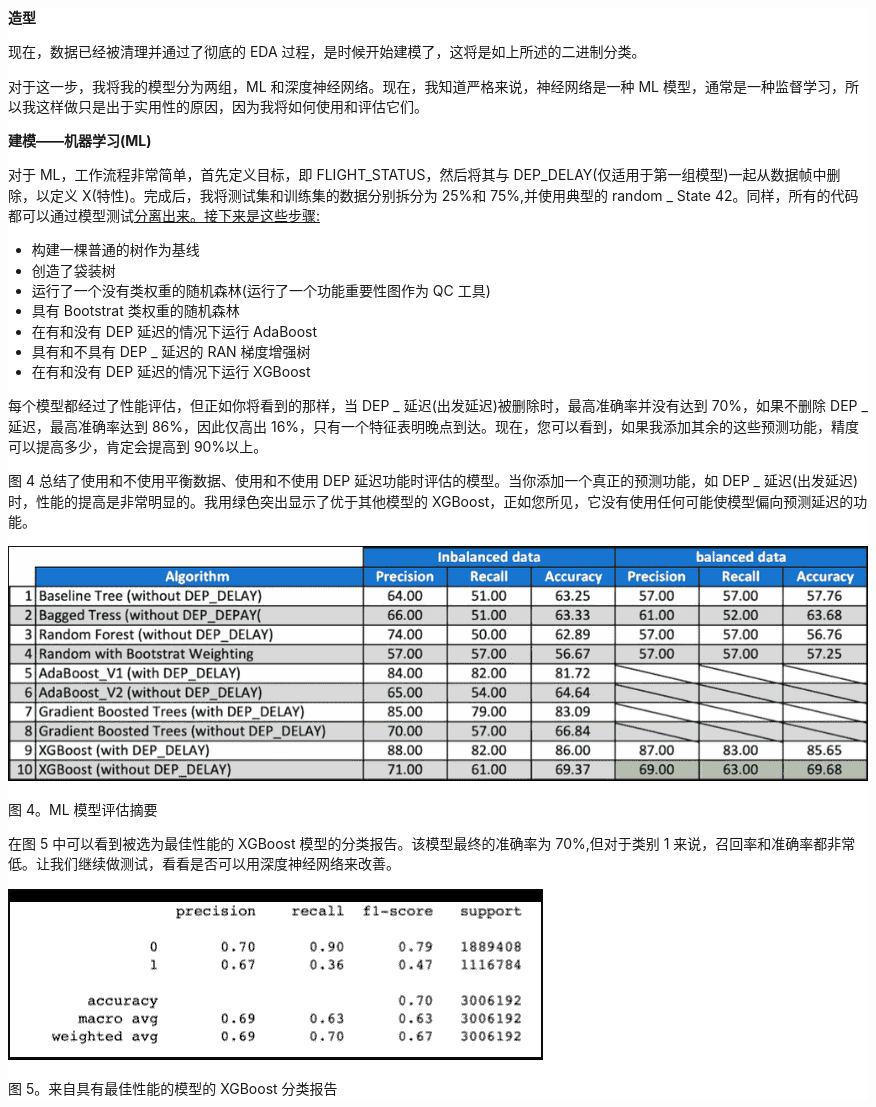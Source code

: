 **造型**

现在，数据已经被清理并通过了彻底的 EDA 过程，是时候开始建模了，这将是如上所述的二进制分类。

对于这一步，我将我的模型分为两组，ML 和深度神经网络。现在，我知道严格来说，神经网络是一种 ML 模型，通常是一种监督学习，所以我这样做只是出于实用性的原因，因为我将如何使用和评估它们。

**建模——机器学习(ML)**

对于 ML，工作流程非常简单，首先定义目标，即 FLIGHT_STATUS，然后将其与 DEP_DELAY(仅适用于第一组模型)一起从数据帧中删除，以定义 X(特性)。完成后，我将测试集和训练集的数据分别拆分为 25%和 75%,并使用典型的 random _ State 42。同样，所有的代码都可以通过模型测试[分离出来。接下来是这些步骤:](https://github.com/JaHerbas/Predicting_Flight_Delays)

*   构建一棵普通的树作为基线
*   创造了袋装树
*   运行了一个没有类权重的随机森林(运行了一个功能重要性图作为 QC 工具)
*   具有 Bootstrat 类权重的随机森林
*   在有和没有 DEP 延迟的情况下运行 AdaBoost
*   具有和不具有 DEP _ 延迟的 RAN 梯度增强树
*   在有和没有 DEP 延迟的情况下运行 XGBoost

每个模型都经过了性能评估，但正如你将看到的那样，当 DEP _ 延迟(出发延迟)被删除时，最高准确率并没有达到 70%，如果不删除 DEP _ 延迟，最高准确率达到 86%，因此仅高出 16%，只有一个特征表明晚点到达。现在，您可以看到，如果我添加其余的这些预测功能，精度可以提高多少，肯定会提高到 90%以上。

图 4 总结了使用和不使用平衡数据、使用和不使用 DEP 延迟功能时评估的模型。当你添加一个真正的预测功能，如 DEP _ 延迟(出发延迟)时，性能的提高是非常明显的。我用绿色突出显示了优于其他模型的 XGBoost，正如您所见，它没有使用任何可能使模型偏向预测延迟的功能。

![](img/b7ade6f910be7faaa32b469c59db0ada.png)

图 4。ML 模型评估摘要

在图 5 中可以看到被选为最佳性能的 XGBoost 模型的分类报告。该模型最终的准确率为 70%,但对于类别 1 来说，召回率和准确率都非常低。让我们继续做测试，看看是否可以用深度神经网络来改善。

![](img/5ad4fe4f4cd88f302bda0f256952dfac.png)

图 5。来自具有最佳性能的模型的 XGBoost 分类报告
